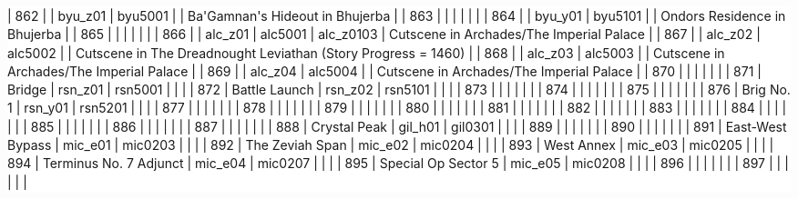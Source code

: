 | 862        |                               | byu_z01        | byu5001        |             | Ba'Gamnan's Hideout in Bhujerba                                      |
| 863        |                               |                |                |             |                                                                      |
| 864        |                               | byu_y01        | byu5101        |             | Ondors Residence in Bhujerba                                         |
| 865        |                               |                |                |             |                                                                      |
| 866        |                               | alc_z01        | alc5001        | alc_z0103   | Cutscene in Archades/The Imperial Palace                             |
| 867        |                               | alc_z02        | alc5002        |             | Cutscene in The Dreadnought Leviathan (Story Progress = 1460)        |
| 868        |                               | alc_z03        | alc5003        |             | Cutscene in Archades/The Imperial Palace                             |
| 869        |                               | alc_z04        | alc5004        |             | Cutscene in Archades/The Imperial Palace                             |
| 870        |                               |                |                |             |                                                                      |
| 871        | Bridge                        | rsn_z01        | rsn5001        |             |                                                                      |
| 872        | Battle Launch                 | rsn_z02        | rsn5101        |             |                                                                      |
| 873        |                               |                |                |             |                                                                      |
| 874        |                               |                |                |             |                                                                      |
| 875        |                               |                |                |             |                                                                      |
| 876        | Brig No. 1                    | rsn_y01        | rsn5201        |             |                                                                      |
| 877        |                               |                |                |             |                                                                      |
| 878        |                               |                |                |             |                                                                      |
| 879        |                               |                |                |             |                                                                      |
| 880        |                               |                |                |             |                                                                      |
| 881        |                               |                |                |             |                                                                      |
| 882        |                               |                |                |             |                                                                      |
| 883        |                               |                |                |             |                                                                      |
| 884        |                               |                |                |             |                                                                      |
| 885        |                               |                |                |             |                                                                      |
| 886        |                               |                |                |             |                                                                      |
| 887        |                               |                |                |             |                                                                      |
| 888        | Crystal Peak                  | gil_h01        | gil0301        |             |                                                                      |
| 889        |                               |                |                |             |                                                                      |
| 890        |                               |                |                |             |                                                                      |
| 891        | East-West Bypass              | mic_e01        | mic0203        |             |                                                                      |
| 892        | The Zeviah Span               | mic_e02        | mic0204        |             |                                                                      |
| 893        | West Annex                    | mic_e03        | mic0205        |             |                                                                      |
| 894        | Terminus No. 7 Adjunct        | mic_e04        | mic0207        |             |                                                                      |
| 895        | Special Op Sector 5           | mic_e05        | mic0208        |             |                                                                      |
| 896        |                               |                |                |             |                                                                      |
| 897        |                               |                |                |             |                                                                      |